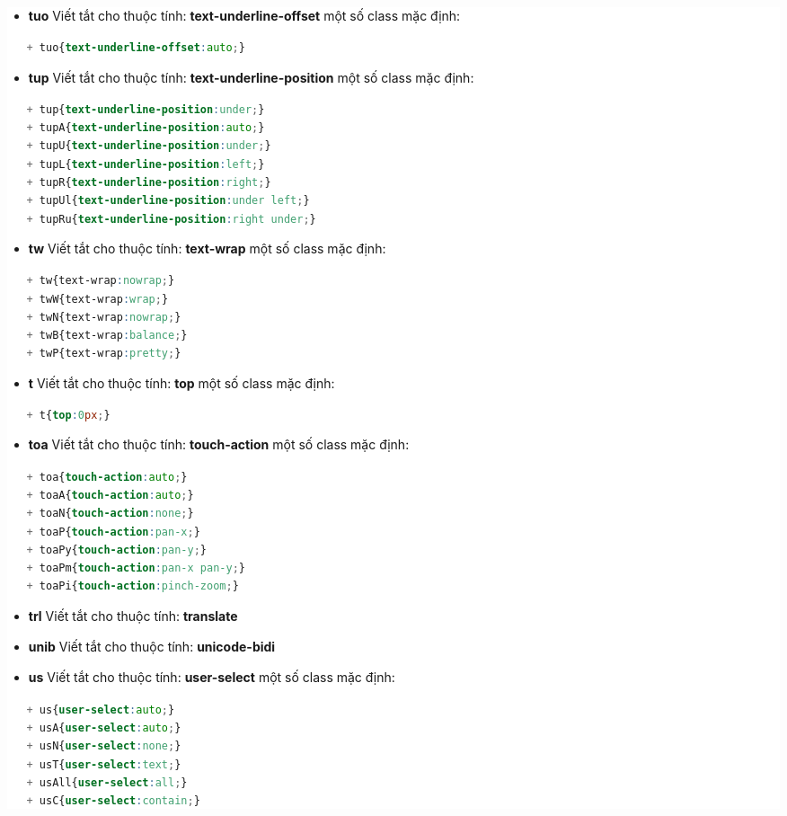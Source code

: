 - **tuo** Viết tắt cho thuộc tính: **text-underline-offset**  một số class mặc định:

```css
   + tuo{text-underline-offset:auto;}
```
        
- **tup** Viết tắt cho thuộc tính: **text-underline-position**  một số class mặc định:

```css
   + tup{text-underline-position:under;}
   + tupA{text-underline-position:auto;}
   + tupU{text-underline-position:under;}
   + tupL{text-underline-position:left;}
   + tupR{text-underline-position:right;}
   + tupUl{text-underline-position:under left;}
   + tupRu{text-underline-position:right under;}
```
        
- **tw** Viết tắt cho thuộc tính: **text-wrap**  một số class mặc định:

```css
   + tw{text-wrap:nowrap;}
   + twW{text-wrap:wrap;}
   + twN{text-wrap:nowrap;}
   + twB{text-wrap:balance;}
   + twP{text-wrap:pretty;}
```
        
- **t** Viết tắt cho thuộc tính: **top**  một số class mặc định:

```css
   + t{top:0px;}
```
        
- **toa** Viết tắt cho thuộc tính: **touch-action**  một số class mặc định:

```css
   + toa{touch-action:auto;}
   + toaA{touch-action:auto;}
   + toaN{touch-action:none;}
   + toaP{touch-action:pan-x;}
   + toaPy{touch-action:pan-y;}
   + toaPm{touch-action:pan-x pan-y;}
   + toaPi{touch-action:pinch-zoom;}
```
        
- **trl** Viết tắt cho thuộc tính: **translate** 

- **unib** Viết tắt cho thuộc tính: **unicode-bidi** 

- **us** Viết tắt cho thuộc tính: **user-select**  một số class mặc định:

```css
   + us{user-select:auto;}
   + usA{user-select:auto;}
   + usN{user-select:none;}
   + usT{user-select:text;}
   + usAll{user-select:all;}
   + usC{user-select:contain;}
```
        